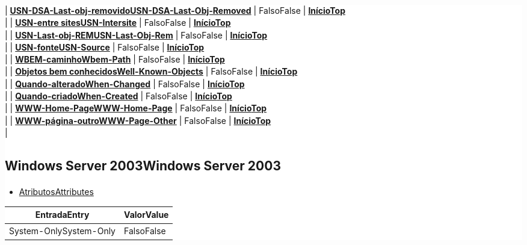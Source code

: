 | [<span data-ttu-id="da9da-362">**USN-DSA-Last-obj-removido**</span><span class="sxs-lookup"><span data-stu-id="da9da-362">**USN-DSA-Last-Obj-Removed**</span></span>](a-usndsalastobjremoved.md)                | <span data-ttu-id="da9da-363">Falso</span><span class="sxs-lookup"><span data-stu-id="da9da-363">False</span></span>     | [<span data-ttu-id="da9da-364">**Início**</span><span class="sxs-lookup"><span data-stu-id="da9da-364">**Top**</span></span>](c-top.md)<br/> |
| [<span data-ttu-id="da9da-365">**USN-entre sites**</span><span class="sxs-lookup"><span data-stu-id="da9da-365">**USN-Intersite**</span></span>](a-usnintersite.md)                                   | <span data-ttu-id="da9da-366">Falso</span><span class="sxs-lookup"><span data-stu-id="da9da-366">False</span></span>     | [<span data-ttu-id="da9da-367">**Início**</span><span class="sxs-lookup"><span data-stu-id="da9da-367">**Top**</span></span>](c-top.md)<br/> |
| [<span data-ttu-id="da9da-368">**USN-Last-obj-REM**</span><span class="sxs-lookup"><span data-stu-id="da9da-368">**USN-Last-Obj-Rem**</span></span>](a-usnlastobjrem.md)                               | <span data-ttu-id="da9da-369">Falso</span><span class="sxs-lookup"><span data-stu-id="da9da-369">False</span></span>     | [<span data-ttu-id="da9da-370">**Início**</span><span class="sxs-lookup"><span data-stu-id="da9da-370">**Top**</span></span>](c-top.md)<br/> |
| [<span data-ttu-id="da9da-371">**USN-fonte**</span><span class="sxs-lookup"><span data-stu-id="da9da-371">**USN-Source**</span></span>](a-usnsource.md)                                         | <span data-ttu-id="da9da-372">Falso</span><span class="sxs-lookup"><span data-stu-id="da9da-372">False</span></span>     | [<span data-ttu-id="da9da-373">**Início**</span><span class="sxs-lookup"><span data-stu-id="da9da-373">**Top**</span></span>](c-top.md)<br/> |
| [<span data-ttu-id="da9da-374">**WBEM-caminho**</span><span class="sxs-lookup"><span data-stu-id="da9da-374">**Wbem-Path**</span></span>](a-wbempath.md)                                           | <span data-ttu-id="da9da-375">Falso</span><span class="sxs-lookup"><span data-stu-id="da9da-375">False</span></span>     | [<span data-ttu-id="da9da-376">**Início**</span><span class="sxs-lookup"><span data-stu-id="da9da-376">**Top**</span></span>](c-top.md)<br/> |
| [<span data-ttu-id="da9da-377">**Objetos bem conhecidos**</span><span class="sxs-lookup"><span data-stu-id="da9da-377">**Well-Known-Objects**</span></span>](a-wellknownobjects.md)                          | <span data-ttu-id="da9da-378">Falso</span><span class="sxs-lookup"><span data-stu-id="da9da-378">False</span></span>     | [<span data-ttu-id="da9da-379">**Início**</span><span class="sxs-lookup"><span data-stu-id="da9da-379">**Top**</span></span>](c-top.md)<br/> |
| [<span data-ttu-id="da9da-380">**Quando-alterado**</span><span class="sxs-lookup"><span data-stu-id="da9da-380">**When-Changed**</span></span>](a-whenchanged.md)                                     | <span data-ttu-id="da9da-381">Falso</span><span class="sxs-lookup"><span data-stu-id="da9da-381">False</span></span>     | [<span data-ttu-id="da9da-382">**Início**</span><span class="sxs-lookup"><span data-stu-id="da9da-382">**Top**</span></span>](c-top.md)<br/> |
| [<span data-ttu-id="da9da-383">**Quando-criado**</span><span class="sxs-lookup"><span data-stu-id="da9da-383">**When-Created**</span></span>](a-whencreated.md)                                     | <span data-ttu-id="da9da-384">Falso</span><span class="sxs-lookup"><span data-stu-id="da9da-384">False</span></span>     | [<span data-ttu-id="da9da-385">**Início**</span><span class="sxs-lookup"><span data-stu-id="da9da-385">**Top**</span></span>](c-top.md)<br/> |
| [<span data-ttu-id="da9da-386">**WWW-Home-Page**</span><span class="sxs-lookup"><span data-stu-id="da9da-386">**WWW-Home-Page**</span></span>](a-wwwhomepage.md)                                    | <span data-ttu-id="da9da-387">Falso</span><span class="sxs-lookup"><span data-stu-id="da9da-387">False</span></span>     | [<span data-ttu-id="da9da-388">**Início**</span><span class="sxs-lookup"><span data-stu-id="da9da-388">**Top**</span></span>](c-top.md)<br/> |
| [<span data-ttu-id="da9da-389">**WWW-página-outro**</span><span class="sxs-lookup"><span data-stu-id="da9da-389">**WWW-Page-Other**</span></span>](a-url.md)                                           | <span data-ttu-id="da9da-390">Falso</span><span class="sxs-lookup"><span data-stu-id="da9da-390">False</span></span>     | [<span data-ttu-id="da9da-391">**Início**</span><span class="sxs-lookup"><span data-stu-id="da9da-391">**Top**</span></span>](c-top.md)<br/> |



## <a name="windows-server-2003"></a><span data-ttu-id="da9da-392">Windows Server 2003</span><span class="sxs-lookup"><span data-stu-id="da9da-392">Windows Server 2003</span></span>

-   [<span data-ttu-id="da9da-393">Atributos</span><span class="sxs-lookup"><span data-stu-id="da9da-393">Attributes</span></span>](#windows-server-2003-attributes)



| <span data-ttu-id="da9da-394">Entrada</span><span class="sxs-lookup"><span data-stu-id="da9da-394">Entry</span></span> | <span data-ttu-id="da9da-395">Valor</span><span class="sxs-lookup"><span data-stu-id="da9da-395">Value</span></span> |
|-----------------------------|----------------------------------------------------------------------------------------------|
| <span data-ttu-id="da9da-396">System-Only</span><span class="sxs-lookup"><span data-stu-id="da9da-396">System-Only</span></span>                 | <span data-ttu-id="da9da-397">Falso</span><span class="sxs-lookup"><span data-stu-id="da9da-397">False</span></span>                                                                                        |